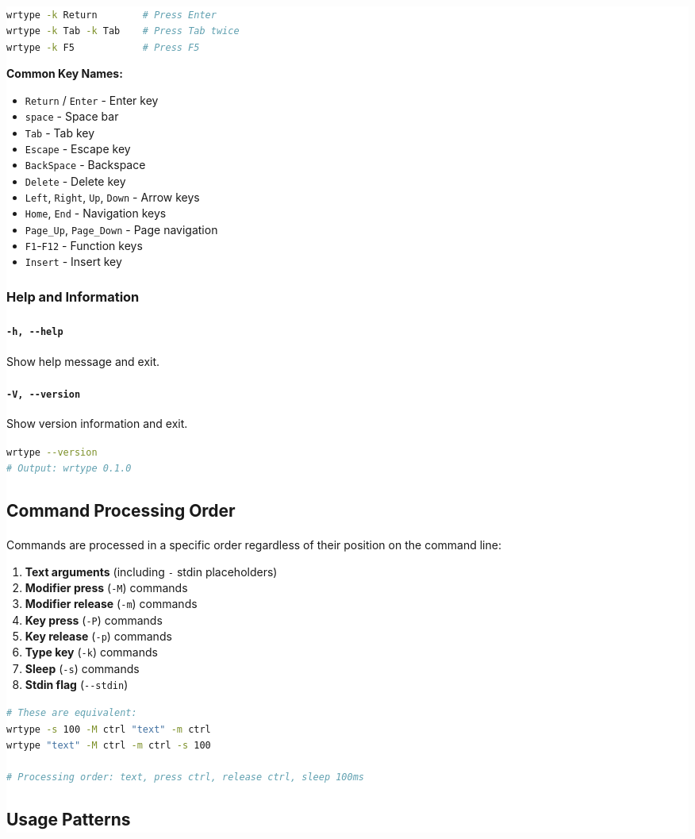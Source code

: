 ```bash
wrtype -k Return        # Press Enter
wrtype -k Tab -k Tab    # Press Tab twice
wrtype -k F5            # Press F5
```

**Common Key Names:**
- `Return` / `Enter` - Enter key
- `space` - Space bar
- `Tab` - Tab key
- `Escape` - Escape key
- `BackSpace` - Backspace
- `Delete` - Delete key
- `Left`, `Right`, `Up`, `Down` - Arrow keys
- `Home`, `End` - Navigation keys
- `Page_Up`, `Page_Down` - Page navigation
- `F1`-`F12` - Function keys
- `Insert` - Insert key

### Help and Information

#### `-h, --help`
Show help message and exit.

#### `-V, --version`
Show version information and exit.

```bash
wrtype --version
# Output: wrtype 0.1.0
```

## Command Processing Order

Commands are processed in a specific order regardless of their position on the command line:

1. **Text arguments** (including `-` stdin placeholders)
2. **Modifier press** (`-M`) commands
3. **Modifier release** (`-m`) commands  
4. **Key press** (`-P`) commands
5. **Key release** (`-p`) commands
6. **Type key** (`-k`) commands
7. **Sleep** (`-s`) commands
8. **Stdin flag** (`--stdin`)

```bash
# These are equivalent:
wrtype -s 100 -M ctrl "text" -m ctrl
wrtype "text" -M ctrl -m ctrl -s 100

# Processing order: text, press ctrl, release ctrl, sleep 100ms
```

## Usage Patterns
